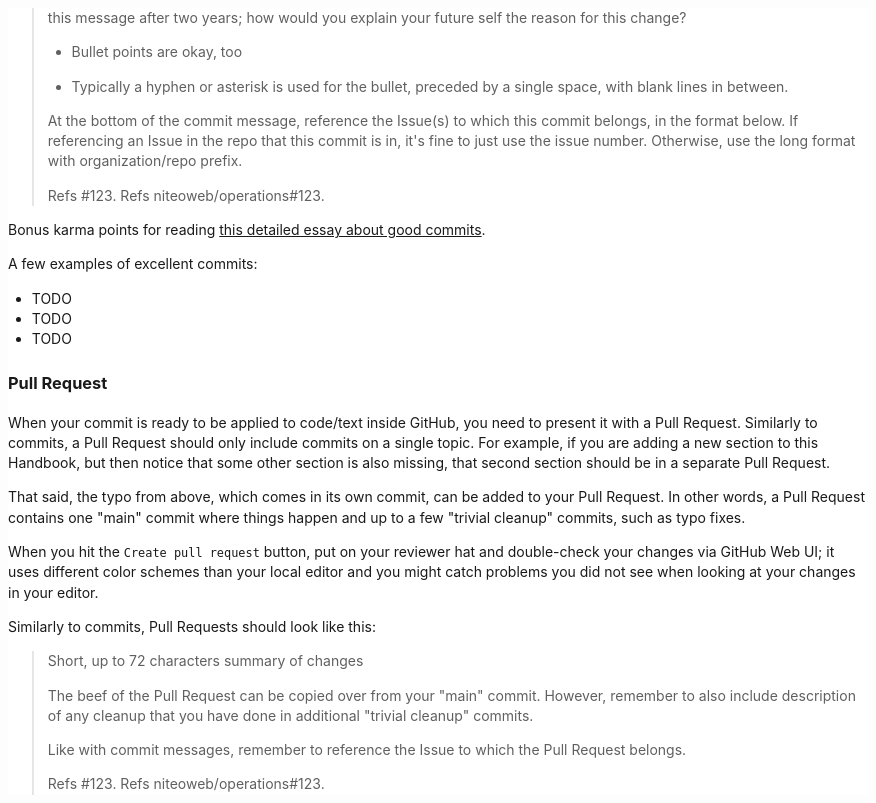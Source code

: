 > this message after two years; how would you explain your future self
> the reason for this change?
>
>   - Bullet points are okay, too
>
>   * Typically a hyphen or asterisk is used for the bullet,
>     preceded by a single space, with blank lines in
>     between.
>
> At the bottom of the commit message, reference the Issue(s) to which
> this commit belongs, in the format below. If referencing an Issue in the
> repo that this commit is in, it's fine to just use the issue number.
> Otherwise, use the long format with organization/repo prefix.
>
> Refs #123.
> Refs niteoweb/operations#123.

Bonus karma points for reading [this detailed essay about good commits](https://chris.beams.io/posts/git-commit/).

A few examples of excellent commits:
 * TODO
 * TODO
 * TODO


### Pull Request

When your commit is ready to be applied to code/text inside GitHub, you need to present it with a Pull Request.
Similarly to commits, a Pull Request should only include commits on a single topic. For example, if you are adding a new section to this Handbook, but then notice that some other section is also missing, that second section should be in a separate Pull Request.

That said, the typo from above, which comes in its own commit, can be added to your Pull Request. In other words, a Pull Request contains one "main" commit where things happen and up to a few "trivial cleanup" commits, such as typo fixes.

When you hit the `Create pull request` button, put on your reviewer hat and double-check your changes via GitHub Web UI; it uses different color schemes than your local editor and you might catch problems you did not see when looking at your changes in your editor.

Similarly to commits, Pull Requests should look like this:

> Short, up to 72 characters summary of changes
>
> The beef of the Pull Request can be copied over from your "main" commit.
> However, remember to also include description of any cleanup that you have
> done in additional "trivial cleanup" commits.
>
> Like with commit messages, remember to reference the Issue to which the
> Pull Request belongs.
>
> Refs #123.
> Refs niteoweb/operations#123.

